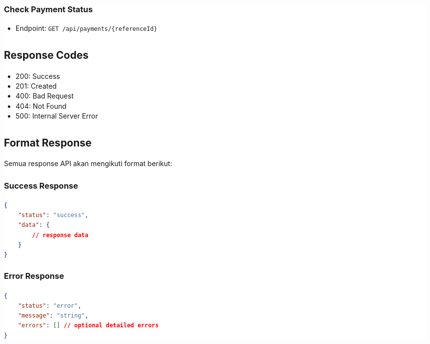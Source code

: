 ### Check Payment Status
- Endpoint: `GET /api/payments/{referenceId}`

## Response Codes

- 200: Success
- 201: Created
- 400: Bad Request
- 404: Not Found
- 500: Internal Server Error

## Format Response

Semua response API akan mengikuti format berikut:

### Success Response
```json
{
    "status": "success",
    "data": {
        // response data
    }
}
```

### Error Response
```json
{
    "status": "error",
    "message": "string",
    "errors": [] // optional detailed errors
}
``` 